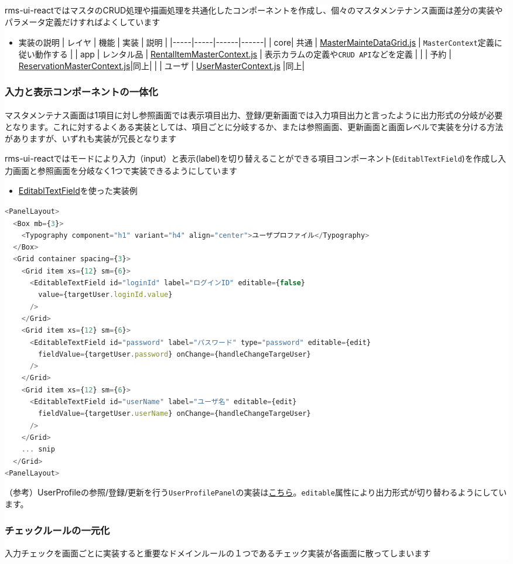 rms-ui-reactではマスタのCRUD処理や描画処理を共通化したコンポーネントを作成し、個々のマスタメンテナンス画面は差分の実装やパラメータ定義だけすればよくしています

- 実装の説明
  | レイヤ | 機能 | 実装 | 説明 |
  |-----|-----|------|------|
  | core| 共通 | [MasterMainteDataGrid.js](/src/core/mastermainte/MasterMainteDataGrid.js) | `MasterContext`定義に従い動作する |
  | app | レンタル品 | [RentalItemMasterContext.js](/src/app/ui/panel/admin/RentalItemMasterContext.js) | 表示カラムの定義や`CRUD API`などを定義 |
  |  | 予約 |  [ReservationMasterContext.js](/src/app/ui/panel/admin/ReservationMasterContext.js)|同上|
  |  | ユーザ | [UserMasterContext.js](/src/app/ui/panel/admin/UserMasterContext.js) |同上|

### 入力と表示コンポーネントの一体化
マスタメンテナス画面は1項目に対し参照画面では表示項目出力、登録/更新画面では入力項目出力と言ったように出力形式の分岐が必要となります。これに対するよくある実装としては、項目ごとに分岐するか、または参照画面、更新画面と画面レベルで実装を分ける方法がありますが、いずれも実装が冗長となります

rms-ui-reactではモードにより入力（input）と表示(label)を切り替えることができる項目コンポーネント(`EditablTextField`)を作成し入力画面と参照画面を分岐なく1つで実装できるようにしています

- [EditablTextField](/src/core/component/EditableTextField.js)を使った実装例  
``` javascript
<PanelLayout>
  <Box mb={3}>
    <Typography component="h1" variant="h4" align="center">ユーザプロファイル</Typography>
  </Box>
  <Grid container spacing={3}>
    <Grid item xs={12} sm={6}>
      <EditableTextField id="loginId" label="ログインID" editable={false} 
        value={targetUser.loginId.value} 
      />
    </Grid>
    <Grid item xs={12} sm={6}>
      <EditableTextField id="password" label="パスワード" type="password" editable={edit} 
        fieldValue={targetUser.password} onChange={handleChangeTargeUser}
      />
    </Grid>
    <Grid item xs={12} sm={6}>
      <EditableTextField id="userName" label="ユーザ名" editable={edit} 
        fieldValue={targetUser.userName} onChange={handleChangeTargeUser}
      />
    </Grid>
    ... snip
  </Grid>
<PanelLayout>
```
（参考）UserProfileの参照/登録/更新を行う`UserProfilePanel`の実装は[こちら](/src/app/ui/panel/common/UserProfilePanel.js)。`editable`属性により出力形式が切り替わるようにしています。


### チェックルールの一元化
入力チェックを画面ごとに実装すると重要なドメインルールの１つであるチェック実装が各画面に散ってしまいます
